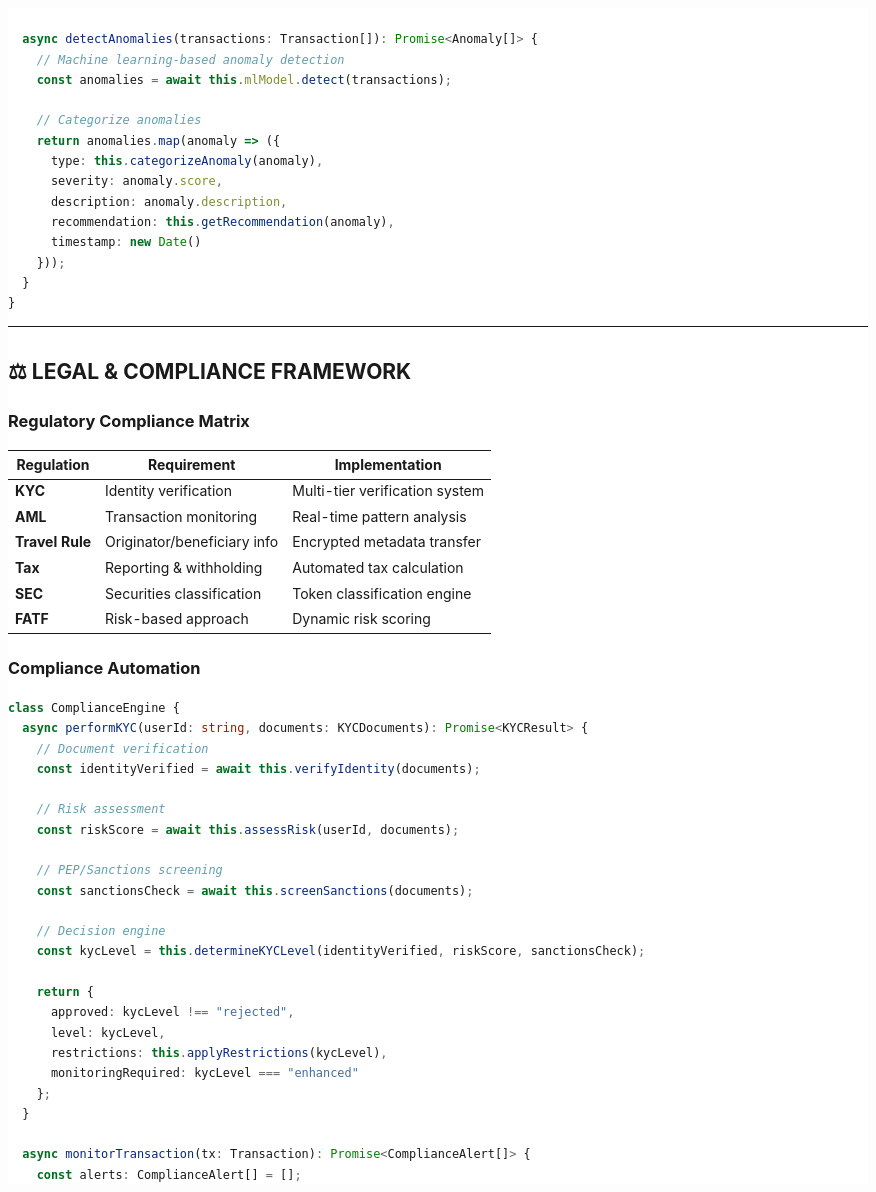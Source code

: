 ```typescript

  async detectAnomalies(transactions: Transaction[]): Promise<Anomaly[]> {
    // Machine learning-based anomaly detection
    const anomalies = await this.mlModel.detect(transactions);

    // Categorize anomalies
    return anomalies.map(anomaly => ({
      type: this.categorizeAnomaly(anomaly),
      severity: anomaly.score,
      description: anomaly.description,
      recommendation: this.getRecommendation(anomaly),
      timestamp: new Date()
    }));
  }
}
```

---

## ⚖️ **LEGAL & COMPLIANCE FRAMEWORK**

### **Regulatory Compliance Matrix**
| Regulation | Requirement | Implementation |
|-------------|--------------|----------------|
| **KYC** | Identity verification | Multi-tier verification system |
| **AML** | Transaction monitoring | Real-time pattern analysis |
| **Travel Rule** | Originator/beneficiary info | Encrypted metadata transfer |
| **Tax** | Reporting & withholding | Automated tax calculation |
| **SEC** | Securities classification | Token classification engine |
| **FATF** | Risk-based approach | Dynamic risk scoring |

### **Compliance Automation**
```typescript
class ComplianceEngine {
  async performKYC(userId: string, documents: KYCDocuments): Promise<KYCResult> {
    // Document verification
    const identityVerified = await this.verifyIdentity(documents);

    // Risk assessment
    const riskScore = await this.assessRisk(userId, documents);

    // PEP/Sanctions screening
    const sanctionsCheck = await this.screenSanctions(documents);

    // Decision engine
    const kycLevel = this.determineKYCLevel(identityVerified, riskScore, sanctionsCheck);

    return {
      approved: kycLevel !== "rejected",
      level: kycLevel,
      restrictions: this.applyRestrictions(kycLevel),
      monitoringRequired: kycLevel === "enhanced"
    };
  }

  async monitorTransaction(tx: Transaction): Promise<ComplianceAlert[]> {
    const alerts: ComplianceAlert[] = [];

```